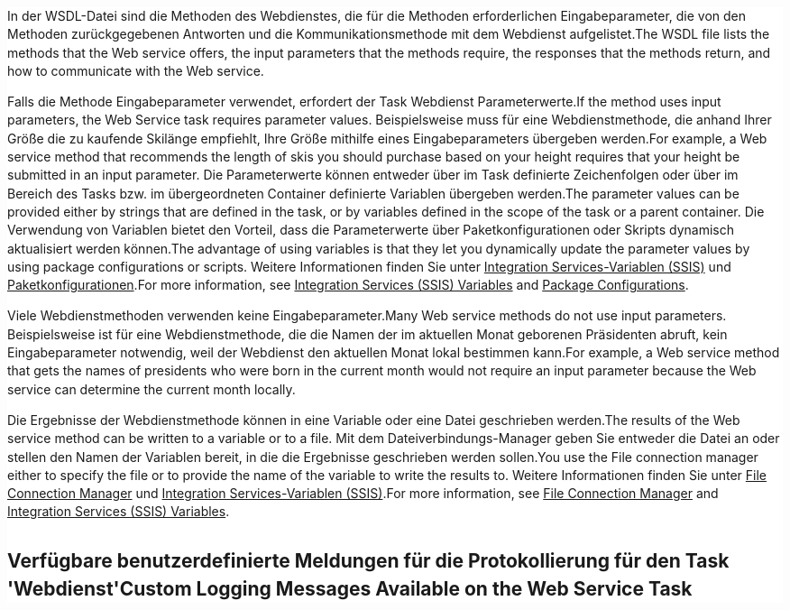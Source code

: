  <span data-ttu-id="e394c-121">In der WSDL-Datei sind die Methoden des Webdienstes, die für die Methoden erforderlichen Eingabeparameter, die von den Methoden zurückgegebenen Antworten und die Kommunikationsmethode mit dem Webdienst aufgelistet.</span><span class="sxs-lookup"><span data-stu-id="e394c-121">The WSDL file lists the methods that the Web service offers, the input parameters that the methods require, the responses that the methods return, and how to communicate with the Web service.</span></span>  
  
 <span data-ttu-id="e394c-122">Falls die Methode Eingabeparameter verwendet, erfordert der Task Webdienst Parameterwerte.</span><span class="sxs-lookup"><span data-stu-id="e394c-122">If the method uses input parameters, the Web Service task requires parameter values.</span></span> <span data-ttu-id="e394c-123">Beispielsweise muss für eine Webdienstmethode, die anhand Ihrer Größe die zu kaufende Skilänge empfiehlt, Ihre Größe mithilfe eines Eingabeparameters übergeben werden.</span><span class="sxs-lookup"><span data-stu-id="e394c-123">For example, a Web service method that recommends the length of skis you should purchase based on your height requires that your height be submitted in an input parameter.</span></span> <span data-ttu-id="e394c-124">Die Parameterwerte können entweder über im Task definierte Zeichenfolgen oder über im Bereich des Tasks bzw. im übergeordneten Container definierte Variablen übergeben werden.</span><span class="sxs-lookup"><span data-stu-id="e394c-124">The parameter values can be provided either by strings that are defined in the task, or by variables defined in the scope of the task or a parent container.</span></span> <span data-ttu-id="e394c-125">Die Verwendung von Variablen bietet den Vorteil, dass die Parameterwerte über Paketkonfigurationen oder Skripts dynamisch aktualisiert werden können.</span><span class="sxs-lookup"><span data-stu-id="e394c-125">The advantage of using variables is that they let you dynamically update the parameter values by using package configurations or scripts.</span></span> <span data-ttu-id="e394c-126">Weitere Informationen finden Sie unter [Integration Services-Variablen &#40;SSIS&#41;](../integration-services-ssis-variables.md) und [Paketkonfigurationen](../package-configurations.md).</span><span class="sxs-lookup"><span data-stu-id="e394c-126">For more information, see [Integration Services &#40;SSIS&#41; Variables](../integration-services-ssis-variables.md) and [Package Configurations](../package-configurations.md).</span></span>  
  
 <span data-ttu-id="e394c-127">Viele Webdienstmethoden verwenden keine Eingabeparameter.</span><span class="sxs-lookup"><span data-stu-id="e394c-127">Many Web service methods do not use input parameters.</span></span> <span data-ttu-id="e394c-128">Beispielsweise ist für eine Webdienstmethode, die die Namen der im aktuellen Monat geborenen Präsidenten abruft, kein Eingabeparameter notwendig, weil der Webdienst den aktuellen Monat lokal bestimmen kann.</span><span class="sxs-lookup"><span data-stu-id="e394c-128">For example, a Web service method that gets the names of presidents who were born in the current month would not require an input parameter because the Web service can determine the current month locally.</span></span>  
  
 <span data-ttu-id="e394c-129">Die Ergebnisse der Webdienstmethode können in eine Variable oder eine Datei geschrieben werden.</span><span class="sxs-lookup"><span data-stu-id="e394c-129">The results of the Web service method can be written to a variable or to a file.</span></span> <span data-ttu-id="e394c-130">Mit dem Dateiverbindungs-Manager geben Sie entweder die Datei an oder stellen den Namen der Variablen bereit, in die die Ergebnisse geschrieben werden sollen.</span><span class="sxs-lookup"><span data-stu-id="e394c-130">You use the File connection manager either to specify the file or to provide the name of the variable to write the results to.</span></span> <span data-ttu-id="e394c-131">Weitere Informationen finden Sie unter [File Connection Manager](../connection-manager/file-connection-manager.md) und [Integration Services-Variablen &#40;SSIS&#41;](../integration-services-ssis-variables.md).</span><span class="sxs-lookup"><span data-stu-id="e394c-131">For more information, see [File Connection Manager](../connection-manager/file-connection-manager.md) and [Integration Services &#40;SSIS&#41; Variables](../integration-services-ssis-variables.md).</span></span>  
  
## <a name="custom-logging-messages-available-on-the-web-service-task"></a><span data-ttu-id="e394c-132">Verfügbare benutzerdefinierte Meldungen für die Protokollierung für den Task 'Webdienst'</span><span class="sxs-lookup"><span data-stu-id="e394c-132">Custom Logging Messages Available on the Web Service Task</span></span>  